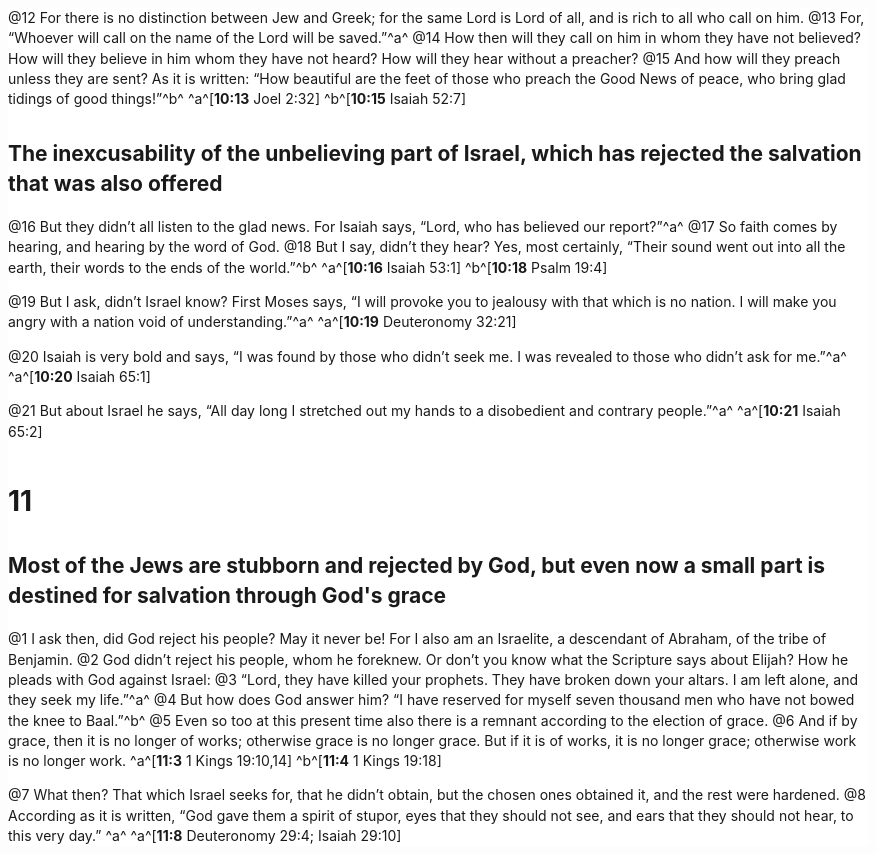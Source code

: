 @12 For there is no distinction between Jew and Greek; for the same Lord is Lord of all, and is rich to all who call on him. 
@13 For, “Whoever will call on the name of the Lord will be saved.”^a^ 
@14 How then will they call on him in whom they have not believed? How will they believe in him whom they have not heard? How will they hear without a preacher? 
@15 And how will they preach unless they are sent? As it is written: “How beautiful are the feet of those who preach the Good News of peace, who bring glad tidings of good things!”^b^ 
^a^[**10:13** Joel 2:32] ^b^[**10:15** Isaiah 52:7]

## The inexcusability of the unbelieving part of Israel, which has rejected the salvation that was also offered

@16 But they didn’t all listen to the glad news. For Isaiah says, “Lord, who has believed our report?”^a^ 
@17 So faith comes by hearing, and hearing by the word of God. 
@18 But I say, didn’t they hear? Yes, most certainly, “Their sound went out into all the earth, their words to the ends of the world.”^b^ 
^a^[**10:16** Isaiah 53:1] ^b^[**10:18** Psalm 19:4]

@19 But I ask, didn’t Israel know? First Moses says, “I will provoke you to jealousy with that which is no nation. I will make you angry with a nation void of understanding.”^a^ 
^a^[**10:19** Deuteronomy 32:21]

@20 Isaiah is very bold and says, “I was found by those who didn’t seek me. I was revealed to those who didn’t ask for me.”^a^ 
^a^[**10:20** Isaiah 65:1]

@21 But about Israel he says, “All day long I stretched out my hands to a disobedient and contrary people.”^a^
^a^[**10:21** Isaiah 65:2] 

# 11 
## Most of the Jews are stubborn and rejected by God, but even now a small part is destined for salvation through God's grace
@1 I ask then, did God reject his people? May it never be! For I also am an Israelite, a descendant of Abraham, of the tribe of Benjamin. 
@2 God didn’t reject his people, whom he foreknew. Or don’t you know what the Scripture says about Elijah? How he pleads with God against Israel: 
@3 “Lord, they have killed your prophets. They have broken down your altars. I am left alone, and they seek my life.”^a^ 
@4 But how does God answer him? “I have reserved for myself seven thousand men who have not bowed the knee to Baal.”^b^ 
@5 Even so too at this present time also there is a remnant according to the election of grace. 
@6 And if by grace, then it is no longer of works; otherwise grace is no longer grace. But if it is of works, it is no longer grace; otherwise work is no longer work. 
^a^[**11:3** 1 Kings 19:10,14] ^b^[**11:4** 1 Kings 19:18]

@7 What then? That which Israel seeks for, that he didn’t obtain, but the chosen ones obtained it, and the rest were hardened. 
@8 According as it is written, “God gave them a spirit of stupor, eyes that they should not see, and ears that they should not hear, to this very day.” ^a^ 
^a^[**11:8** Deuteronomy 29:4; Isaiah 29:10]
